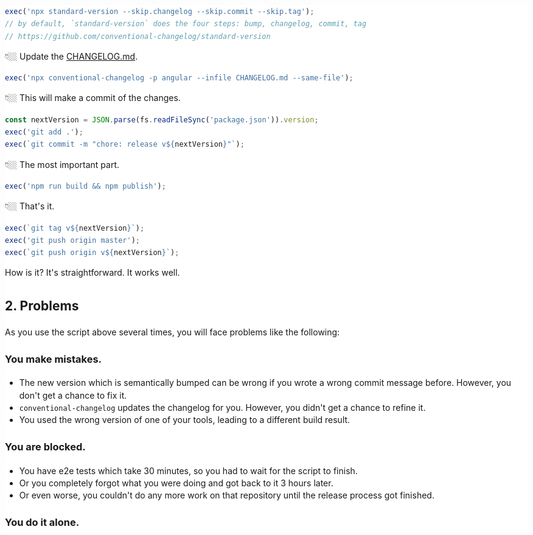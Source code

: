 ```javascript
exec('npx standard-version --skip.changelog --skip.commit --skip.tag');
// by default, `standard-version` does the four steps: bump, changelog, commit, tag
// https://github.com/conventional-changelog/standard-version
```

👇🏼 Update the [CHANGELOG.md](http://CHANGELOG.md).

```javascript
exec('npx conventional-changelog -p angular --infile CHANGELOG.md --same-file');
```

👇🏼 This will make a commit of the changes.

```javascript
const nextVersion = JSON.parse(fs.readFileSync('package.json')).version;
exec('git add .');
exec(`git commit -m "chore: release v${nextVersion}"`);
```

👇🏼 The most important part.

```javascript
exec('npm run build && npm publish');
```

👇🏼 That's it.

```javascript
exec(`git tag v${nextVersion}`);
exec('git push origin master');
exec(`git push origin v${nextVersion}`);
```

How is it? It's straightforward. It works well.

## 2. Problems

As you use the script above several times, you will face problems like the following:

### You make mistakes.

- The new version which is semantically bumped can be wrong if you wrote a wrong commit message before. However, you don't get a chance to fix it.
- `conventional-changelog` updates the changelog for you. However, you didn't get a chance to refine it.
- You used the wrong version of one of your tools, leading to a different build result.

### You are blocked.

- You have e2e tests which take 30 minutes, so you had to wait for the script to finish.
- Or you completely forgot what you were doing and got back to it 3 hours later.
- Or even worse, you couldn't do any more work on that repository until the release process got finished.

### You do it alone.
